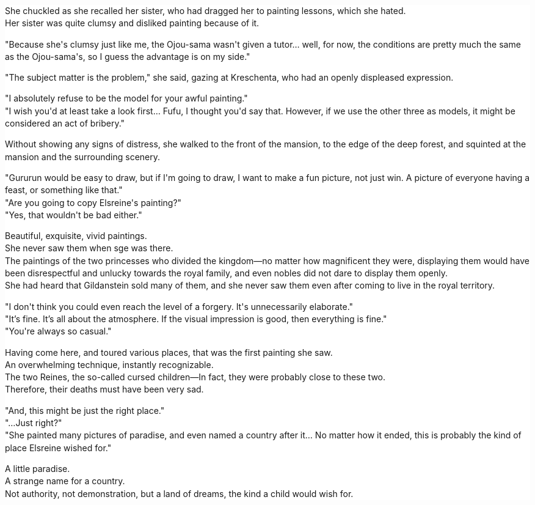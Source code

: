 She chuckled as she recalled her sister, who had dragged her to painting
lessons, which she hated.  
Her sister was quite clumsy and disliked painting because of it.  
  
"Because she's clumsy just like me, the Ojou-sama wasn't given a tutor…
well, for now, the conditions are pretty much the same as the
Ojou-sama's, so I guess the advantage is on my side."  
  
"The subject matter is the problem," she said, gazing at Kreschenta, who
had an openly displeased expression.  
  
"I absolutely refuse to be the model for your awful painting."  
"I wish you'd at least take a look first… Fufu, I thought you'd say
that. However, if we use the other three as models, it might be
considered an act of bribery."  
  
Without showing any signs of distress, she walked to the front of the
mansion, to the edge of the deep forest, and squinted at the mansion and
the surrounding scenery.  
  
"Gururun would be easy to draw, but if I'm going to draw, I want to make
a fun picture, not just win. A picture of everyone having a feast, or
something like that."  
"Are you going to copy Elsreine's painting?"  
"Yes, that wouldn't be bad either."  
  
Beautiful, exquisite, vivid paintings.  
She never saw them when sge was there.  
The paintings of the two princesses who divided the kingdom—no matter
how magnificent they were, displaying them would have been disrespectful
and unlucky towards the royal family, and even nobles did not dare to
display them openly.  
She had heard that Gildanstein sold many of them, and she never saw them
even after coming to live in the royal territory.  
  
"I don't think you could even reach the level of a forgery. It's
unnecessarily elaborate."  
"It’s fine. It’s all about the atmosphere. If the visual impression is
good, then everything is fine."  
"You're always so casual."  
  
Having come here, and toured various places, that was the first painting
she saw.  
An overwhelming technique, instantly recognizable.  
The two Reines, the so-called cursed children—In fact, they were
probably close to these two.  
Therefore, their deaths must have been very sad.  
  
"And, this might be just the right place."  
"…Just right?"  
"She painted many pictures of paradise, and even named a country after
it… No matter how it ended, this is probably the kind of place Elsreine
wished for."  
  
A little paradise.  
A strange name for a country.  
Not authority, not demonstration, but a land of dreams, the kind a child
would wish for.  
  